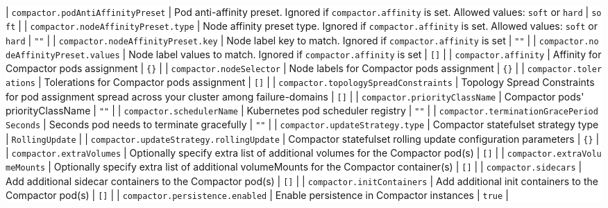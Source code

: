 | `compactor.podAntiAffinityPreset`                             | Pod anti-affinity preset. Ignored if `compactor.affinity` is set. Allowed values: `soft` or `hard`                                                                                                                                    | `soft`              |
| `compactor.nodeAffinityPreset.type`                           | Node affinity preset type. Ignored if `compactor.affinity` is set. Allowed values: `soft` or `hard`                                                                                                                                   | `""`                |
| `compactor.nodeAffinityPreset.key`                            | Node label key to match. Ignored if `compactor.affinity` is set                                                                                                                                                                       | `""`                |
| `compactor.nodeAffinityPreset.values`                         | Node label values to match. Ignored if `compactor.affinity` is set                                                                                                                                                                    | `[]`                |
| `compactor.affinity`                                          | Affinity for Compactor pods assignment                                                                                                                                                                                                | `{}`                |
| `compactor.nodeSelector`                                      | Node labels for Compactor pods assignment                                                                                                                                                                                             | `{}`                |
| `compactor.tolerations`                                       | Tolerations for Compactor pods assignment                                                                                                                                                                                             | `[]`                |
| `compactor.topologySpreadConstraints`                         | Topology Spread Constraints for pod assignment spread across your cluster among failure-domains                                                                                                                                       | `[]`                |
| `compactor.priorityClassName`                                 | Compactor pods' priorityClassName                                                                                                                                                                                                     | `""`                |
| `compactor.schedulerName`                                     | Kubernetes pod scheduler registry                                                                                                                                                                                                     | `""`                |
| `compactor.terminationGracePeriodSeconds`                     | Seconds pod needs to terminate gracefully                                                                                                                                                                                             | `""`                |
| `compactor.updateStrategy.type`                               | Compactor statefulset strategy type                                                                                                                                                                                                   | `RollingUpdate`     |
| `compactor.updateStrategy.rollingUpdate`                      | Compactor statefulset rolling update configuration parameters                                                                                                                                                                         | `{}`                |
| `compactor.extraVolumes`                                      | Optionally specify extra list of additional volumes for the Compactor pod(s)                                                                                                                                                          | `[]`                |
| `compactor.extraVolumeMounts`                                 | Optionally specify extra list of additional volumeMounts for the Compactor container(s)                                                                                                                                               | `[]`                |
| `compactor.sidecars`                                          | Add additional sidecar containers to the Compactor pod(s)                                                                                                                                                                             | `[]`                |
| `compactor.initContainers`                                    | Add additional init containers to the Compactor pod(s)                                                                                                                                                                                | `[]`                |
| `compactor.persistence.enabled`                               | Enable persistence in Compactor instances                                                                                                                                                                                             | `true`              |